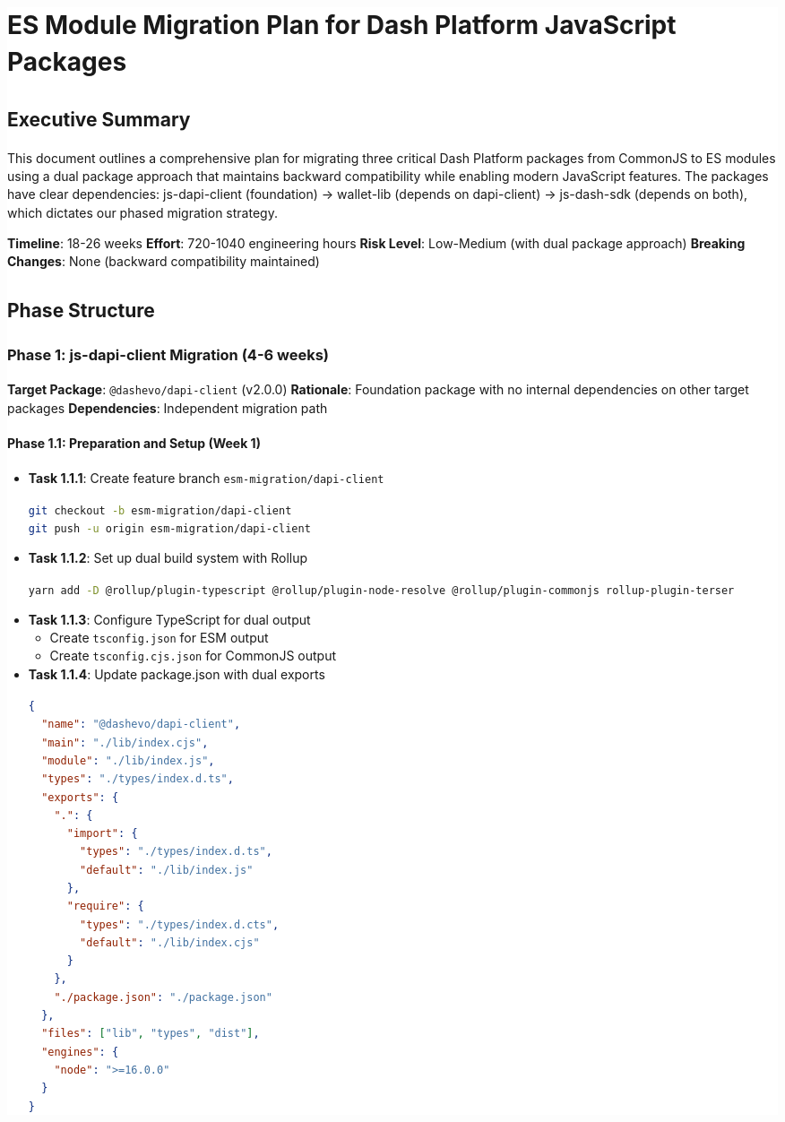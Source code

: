 # ES Module Migration Plan for Dash Platform JavaScript Packages

## Executive Summary

This document outlines a comprehensive plan for migrating three critical Dash Platform packages from CommonJS to ES modules using a dual package approach that maintains backward compatibility while enabling modern JavaScript features. The packages have clear dependencies: js-dapi-client (foundation) → wallet-lib (depends on dapi-client) → js-dash-sdk (depends on both), which dictates our phased migration strategy.

**Timeline**: 18-26 weeks
**Effort**: 720-1040 engineering hours
**Risk Level**: Low-Medium (with dual package approach)
**Breaking Changes**: None (backward compatibility maintained)

## Phase Structure

### Phase 1: js-dapi-client Migration (4-6 weeks)
**Target Package**: `@dashevo/dapi-client` (v2.0.0)
**Rationale**: Foundation package with no internal dependencies on other target packages
**Dependencies**: Independent migration path

#### Phase 1.1: Preparation and Setup (Week 1)
- **Task 1.1.1**: Create feature branch `esm-migration/dapi-client`
  ```bash
  git checkout -b esm-migration/dapi-client
  git push -u origin esm-migration/dapi-client
  ```
- **Task 1.1.2**: Set up dual build system with Rollup
  ```bash
  yarn add -D @rollup/plugin-typescript @rollup/plugin-node-resolve @rollup/plugin-commonjs rollup-plugin-terser
  ```
- **Task 1.1.3**: Configure TypeScript for dual output
  - Create `tsconfig.json` for ESM output
  - Create `tsconfig.cjs.json` for CommonJS output
- **Task 1.1.4**: Update package.json with dual exports
  ```json
  {
    "name": "@dashevo/dapi-client",
    "main": "./lib/index.cjs",
    "module": "./lib/index.js",
    "types": "./types/index.d.ts",
    "exports": {
      ".": {
        "import": {
          "types": "./types/index.d.ts",
          "default": "./lib/index.js"
        },
        "require": {
          "types": "./types/index.d.cts",
          "default": "./lib/index.cjs"
        }
      },
      "./package.json": "./package.json"
    },
    "files": ["lib", "types", "dist"],
    "engines": {
      "node": ">=16.0.0"
    }
  }
  ```